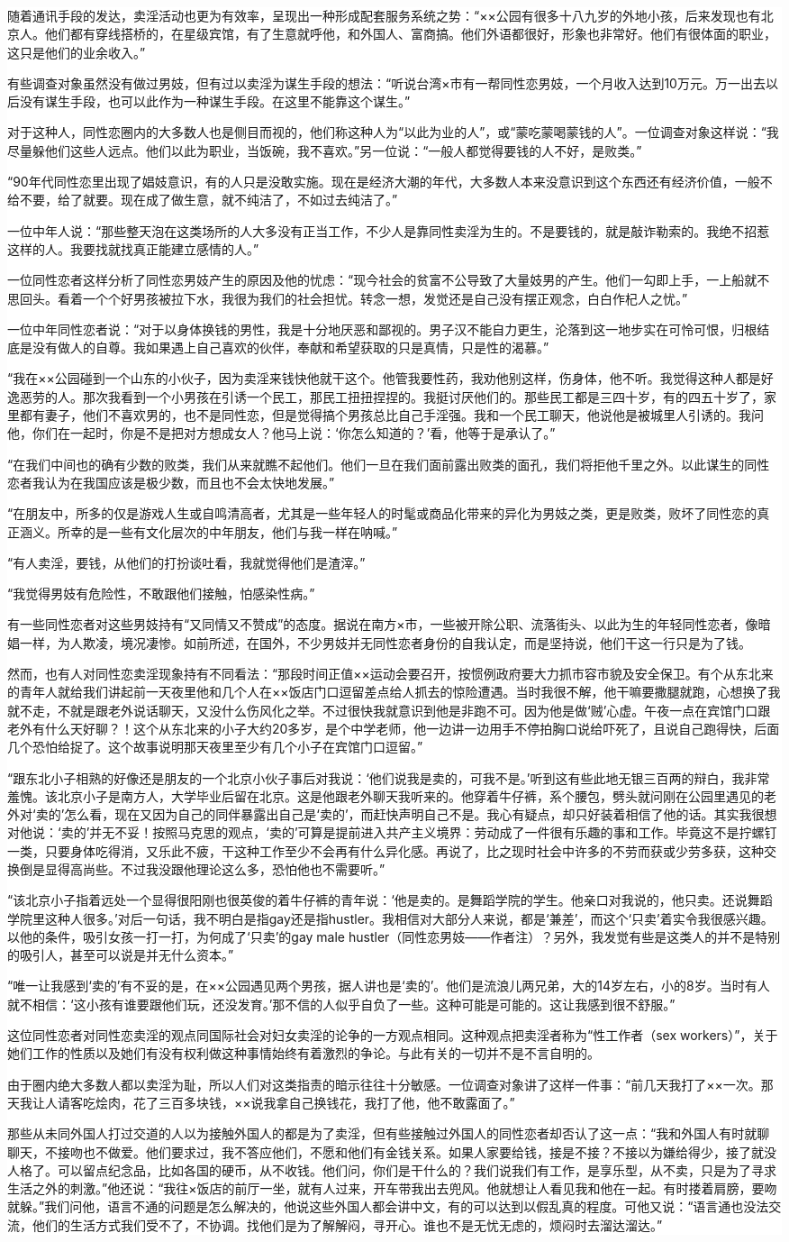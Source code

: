 随着通讯手段的发达，卖淫活动也更为有效率，呈现出一种形成配套服务系统之势：“××公园有很多十八九岁的外地小孩，后来发现也有北京人。他们都有穿线搭桥的，在星级宾馆，有了生意就呼他，和外国人、富商搞。他们外语都很好，形象也非常好。他们有很体面的职业，这只是他们的业余收入。”

有些调查对象虽然没有做过男妓，但有过以卖淫为谋生手段的想法：“听说台湾×市有一帮同性恋男妓，一个月收入达到10万元。万一出去以后没有谋生手段，也可以此作为一种谋生手段。在这里不能靠这个谋生。”

对于这种人，同性恋圈内的大多数人也是侧目而视的，他们称这种人为“以此为业的人”，或“蒙吃蒙喝蒙钱的人”。一位调查对象这样说：“我尽量躲他们这些人远点。他们以此为职业，当饭碗，我不喜欢。”另一位说：“一般人都觉得要钱的人不好，是败类。”

“90年代同性恋里出现了娼妓意识，有的人只是没敢实施。现在是经济大潮的年代，大多数人本来没意识到这个东西还有经济价值，一般不给不要，给了就要。现在成了做生意，就不纯洁了，不如过去纯洁了。”

一位中年人说：“那些整天泡在这类场所的人大多没有正当工作，不少人是靠同性卖淫为生的。不是要钱的，就是敲诈勒索的。我绝不招惹这样的人。我要找就找真正能建立感情的人。”

一位同性恋者这样分析了同性恋男妓产生的原因及他的忧虑：“现今社会的贫富不公导致了大量妓男的产生。他们一勾即上手，一上船就不思回头。看着一个个好男孩被拉下水，我很为我们的社会担忧。转念一想，发觉还是自己没有摆正观念，白白作杞人之忧。”

一位中年同性恋者说：“对于以身体换钱的男性，我是十分地厌恶和鄙视的。男子汉不能自力更生，沦落到这一地步实在可怜可恨，归根结底是没有做人的自尊。我如果遇上自己喜欢的伙伴，奉献和希望获取的只是真情，只是性的渴慕。”

“我在××公园碰到一个山东的小伙子，因为卖淫来钱快他就干这个。他管我要性药，我劝他别这样，伤身体，他不听。我觉得这种人都是好逸恶劳的人。那次我看到一个小男孩在引诱一个民工，那民工扭扭捏捏的。我挺讨厌他们的。那些民工都是三四十岁，有的四五十岁了，家里都有妻子，他们不喜欢男的，也不是同性恋，但是觉得搞个男孩总比自己手淫强。我和一个民工聊天，他说他是被城里人引诱的。我问他，你们在一起时，你是不是把对方想成女人？他马上说：‘你怎么知道的？’看，他等于是承认了。”

“在我们中间也的确有少数的败类，我们从来就瞧不起他们。他们一旦在我们面前露出败类的面孔，我们将拒他千里之外。以此谋生的同性恋者我认为在我国应该是极少数，而且也不会太快地发展。”

“在朋友中，所多的仅是游戏人生或自鸣清高者，尤其是一些年轻人的时髦或商品化带来的异化为男妓之类，更是败类，败坏了同性恋的真正涵义。所幸的是一些有文化层次的中年朋友，他们与我一样在呐喊。”

“有人卖淫，要钱，从他们的打扮谈吐看，我就觉得他们是渣滓。”

“我觉得男妓有危险性，不敢跟他们接触，怕感染性病。”

有一些同性恋者对这些男妓持有“又同情又不赞成”的态度。据说在南方×市，一些被开除公职、流落街头、以此为生的年轻同性恋者，像暗娼一样，为人欺凌，境况凄惨。如前所述，在国外，不少男妓并无同性恋者身份的自我认定，而是坚持说，他们干这一行只是为了钱。

然而，也有人对同性恋卖淫现象持有不同看法：“那段时间正值××运动会要召开，按惯例政府要大力抓市容市貌及安全保卫。有个从东北来的青年人就给我们讲起前一天夜里他和几个人在××饭店门口逗留差点给人抓去的惊险遭遇。当时我很不解，他干嘛要撒腿就跑，心想换了我就不走，不就是跟老外说话聊天，又没什么伤风化之举。不过很快我就意识到他是非跑不可。因为他是做‘贼’心虚。午夜一点在宾馆门口跟老外有什么天好聊？！这个从东北来的小子大约20多岁，是个中学老师，他一边讲一边用手不停拍胸口说给吓死了，且说自己跑得快，后面几个恐怕给捉了。这个故事说明那天夜里至少有几个小子在宾馆门口逗留。”

“跟东北小子相熟的好像还是朋友的一个北京小伙子事后对我说：‘他们说我是卖的，可我不是。’听到这有些此地无银三百两的辩白，我非常羞愧。该北京小子是南方人，大学毕业后留在北京。这是他跟老外聊天我听来的。他穿着牛仔裤，系个腰包，劈头就问刚在公园里遇见的老外对‘卖的’怎么看，现在又因为自己的同伴暴露出自己是‘卖的’，而赶快声明自己不是。我心有疑点，却只好装着相信了他的话。其实我很想对他说：‘卖的’并无不妥！按照马克思的观点，‘卖的’可算是提前进入共产主义境界：劳动成了一件很有乐趣的事和工作。毕竟这不是拧螺钉一类，只要身体吃得消，又乐此不疲，干这种工作至少不会再有什么异化感。再说了，比之现时社会中许多的不劳而获或少劳多获，这种交换倒是显得高尚些。不过我没跟他理论这么多，恐怕他也不需要听。”

“该北京小子指着远处一个显得很阳刚也很英俊的着牛仔裤的青年说：‘他是卖的。是舞蹈学院的学生。他亲口对我说的，他只卖。还说舞蹈学院里这种人很多。’对后一句话，我不明白是指gay还是指hustler。我相信对大部分人来说，都是‘兼差’，而这个‘只卖’着实令我很感兴趣。以他的条件，吸引女孩一打一打，为何成了‘只卖’的gay male hustler（同性恋男妓——作者注）？另外，我发觉有些是这类人的并不是特别的吸引人，甚至可以说是并无什么资本。”

“唯一让我感到‘卖的’有不妥的是，在××公园遇见两个男孩，据人讲也是‘卖的’。他们是流浪儿两兄弟，大的14岁左右，小的8岁。当时有人就不相信：‘这小孩有谁要跟他们玩，还没发育。’那不信的人似乎自负了一些。这种可能是可能的。这让我感到很不舒服。”

这位同性恋者对同性恋卖淫的观点同国际社会对妇女卖淫的论争的一方观点相同。这种观点把卖淫者称为“性工作者（sex workers）”，关于她们工作的性质以及她们有没有权利做这种事情始终有着激烈的争论。与此有关的一切并不是不言自明的。

由于圈内绝大多数人都以卖淫为耻，所以人们对这类指责的暗示往往十分敏感。一位调查对象讲了这样一件事：“前几天我打了××一次。那天我让人请客吃烩肉，花了三百多块钱，××说我拿自己换钱花，我打了他，他不敢露面了。”

那些从未同外国人打过交道的人以为接触外国人的都是为了卖淫，但有些接触过外国人的同性恋者却否认了这一点：“我和外国人有时就聊聊天，不接吻也不做爱。他们要求过，我不答应他们，不愿和他们有金钱关系。如果人家要给钱，接是不接？不接以为嫌给得少，接了就没人格了。可以留点纪念品，比如各国的硬币，从不收钱。他们问，你们是干什么的？我们说我们有工作，是享乐型，从不卖，只是为了寻求生活之外的刺激。”他还说：“我往×饭店的前厅一坐，就有人过来，开车带我出去兜风。他就想让人看见我和他在一起。有时搂着肩膀，要吻就躲。”我们问他，语言不通的问题是怎么解决的，他说这些外国人都会讲中文，有的可以达到以假乱真的程度。可他又说：“语言通也没法交流，他们的生活方式我们受不了，不协调。找他们是为了解解闷，寻开心。谁也不是无忧无虑的，烦闷时去溜达溜达。”
